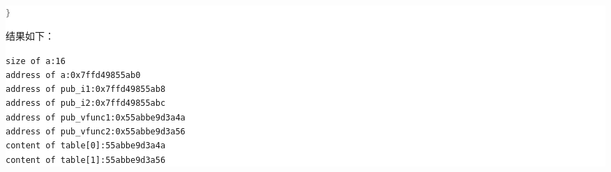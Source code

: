 ```c++
}
```

结果如下：

```
size of a:16
address of a:0x7ffd49855ab0
address of pub_i1:0x7ffd49855ab8
address of pub_i2:0x7ffd49855abc
address of pub_vfunc1:0x55abbe9d3a4a
address of pub_vfunc2:0x55abbe9d3a56
content of table[0]:55abbe9d3a4a
content of table[1]:55abbe9d3a56
```

